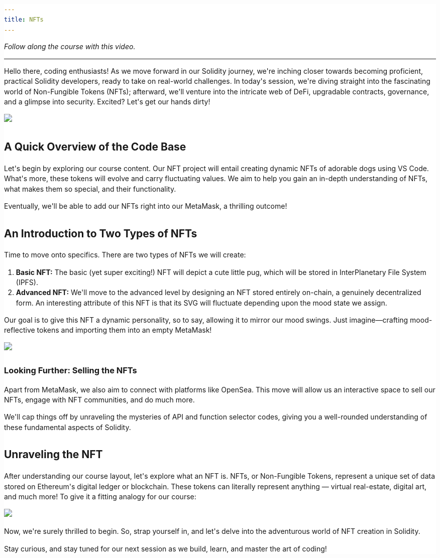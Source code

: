 ```yaml
---
title: NFTs
---
```


_Follow along the course with this video._



---

Hello there, coding enthusiasts! As we move forward in our Solidity journey, we're inching closer towards becoming proficient, practical Solidity developers, ready to take on real-world challenges. In today's session, we're diving straight into the fascinating world of Non-Fungible Tokens (NFTs); afterward, we'll venture into the intricate web of DeFi, upgradable contracts, governance, and a glimpse into security. Excited? Let's get our hands dirty!

<img src="/foundry-nfts/1-intro/intro1.png" style="width: 100%; height: auto;">

## A Quick Overview of the Code Base

Let's begin by exploring our course content. Our NFT project will entail creating dynamic NFTs of adorable dogs using VS Code. What's more, these tokens will evolve and carry fluctuating values. We aim to help you gain an in-depth understanding of NFTs, what makes them so special, and their functionality.

Eventually, we'll be able to add our NFTs right into our MetaMask, a thrilling outcome!

## An Introduction to Two Types of NFTs

Time to move onto specifics. There are two types of NFTs we will create:

1. **Basic NFT:** The basic (yet super exciting!) NFT will depict a cute little pug, which will be stored in InterPlanetary File System (IPFS).
2. **Advanced NFT:** We'll move to the advanced level by designing an NFT stored entirely on-chain, a genuinely decentralized form. An interesting attribute of this NFT is that its SVG will fluctuate depending upon the mood state we assign.

Our goal is to give this NFT a dynamic personality, so to say, allowing it to mirror our mood swings. Just imagine—crafting mood-reflective tokens and importing them into an empty MetaMask!

<img src="/foundry-nfts/1-intro/intro2.png" style="width: 100%; height: auto;">

### Looking Further: Selling the NFTs

Apart from MetaMask, we also aim to connect with platforms like OpenSea. This move will allow us an interactive space to sell our NFTs, engage with NFT communities, and do much more.

We'll cap things off by unraveling the mysteries of API and function selector codes, giving you a well-rounded understanding of these fundamental aspects of Solidity.

## Unraveling the NFT

After understanding our course layout, let's explore what an NFT is. NFTs, or Non-Fungible Tokens, represent a unique set of data stored on Ethereum's digital ledger or blockchain. These tokens can literally represent anything — virtual real-estate, digital art, and much more! To give it a fitting analogy for our course:

<img src="/foundry-nfts/1-intro/intro3.png" style="width: 100%; height: auto;">

Now, we're surely thrilled to begin. So, strap yourself in, and let's delve into the adventurous world of NFT creation in Solidity.

Stay curious, and stay tuned for our next session as we build, learn, and master the art of coding!
